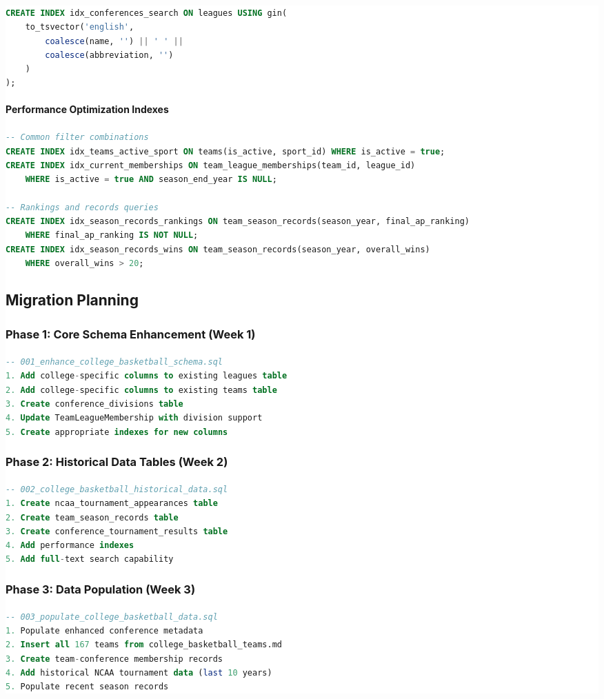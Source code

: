 ```sql
CREATE INDEX idx_conferences_search ON leagues USING gin(
    to_tsvector('english',
        coalesce(name, '') || ' ' ||
        coalesce(abbreviation, '')
    )
);
```

#### Performance Optimization Indexes
```sql
-- Common filter combinations
CREATE INDEX idx_teams_active_sport ON teams(is_active, sport_id) WHERE is_active = true;
CREATE INDEX idx_current_memberships ON team_league_memberships(team_id, league_id)
    WHERE is_active = true AND season_end_year IS NULL;

-- Rankings and records queries
CREATE INDEX idx_season_records_rankings ON team_season_records(season_year, final_ap_ranking)
    WHERE final_ap_ranking IS NOT NULL;
CREATE INDEX idx_season_records_wins ON team_season_records(season_year, overall_wins)
    WHERE overall_wins > 20;
```

## Migration Planning

### Phase 1: Core Schema Enhancement (Week 1)
```sql
-- 001_enhance_college_basketball_schema.sql
1. Add college-specific columns to existing leagues table
2. Add college-specific columns to existing teams table
3. Create conference_divisions table
4. Update TeamLeagueMembership with division support
5. Create appropriate indexes for new columns
```

### Phase 2: Historical Data Tables (Week 2)
```sql
-- 002_college_basketball_historical_data.sql
1. Create ncaa_tournament_appearances table
2. Create team_season_records table
3. Create conference_tournament_results table
4. Add performance indexes
5. Add full-text search capability
```

### Phase 3: Data Population (Week 3)
```sql
-- 003_populate_college_basketball_data.sql
1. Populate enhanced conference metadata
2. Insert all 167 teams from college_basketball_teams.md
3. Create team-conference membership records
4. Add historical NCAA tournament data (last 10 years)
5. Populate recent season records
```
